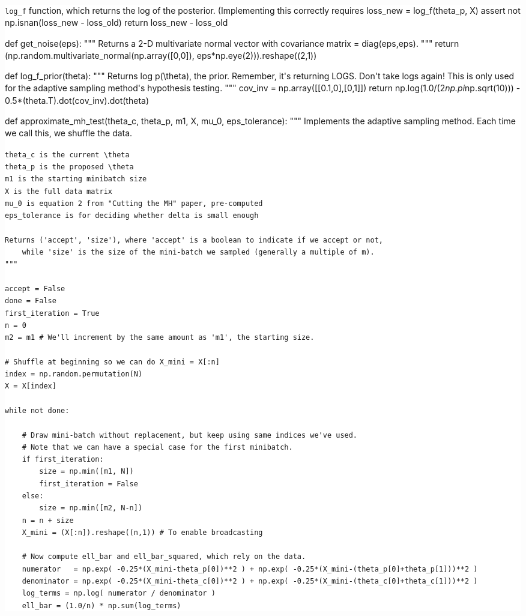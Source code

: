 ```log_f``` function, which returns the log of the posterior. (Implementing this correctly requires
    loss_new = log_f(theta_p, X)
    assert not np.isnan(loss_new - loss_old)
    return loss_new - loss_old


def get_noise(eps):
    """ Returns a 2-D multivariate normal vector with covariance matrix = diag(eps,eps). """
    return (np.random.multivariate_normal(np.array([0,0]), eps*np.eye(2))).reshape((2,1))


def log_f_prior(theta):
    """
    Returns log p(\theta), the prior. Remember, it's returning LOGS. Don't take logs again! 
    This is only used for the adaptive sampling method's hypothesis testing.
    """
    cov_inv = np.array([[0.1,0],[0,1]])
    return np.log(1.0/(2*np.pi*np.sqrt(10))) - 0.5*(theta.T).dot(cov_inv).dot(theta)
        
        
def approximate_mh_test(theta_c, theta_p, m1, X, mu_0, eps_tolerance):
    """
    Implements the adaptive sampling method. Each time we call this, we shuffle the data.
    
    theta_c is the current \theta
    theta_p is the proposed \theta
    m1 is the starting minibatch size
    X is the full data matrix
    mu_0 is equation 2 from "Cutting the MH" paper, pre-computed
    eps_tolerance is for deciding whether delta is small enough
    
    Returns ('accept', 'size'), where 'accept' is a boolean to indicate if we accept or not,
        while 'size' is the size of the mini-batch we sampled (generally a multiple of m).
    """
    
    accept = False
    done = False
    first_iteration = True
    n = 0
    m2 = m1 # We'll increment by the same amount as 'm1', the starting size.
    
    # Shuffle at beginning so we can do X_mini = X[:n]
    index = np.random.permutation(N)
    X = X[index]

    while not done:
        
        # Draw mini-batch without replacement, but keep using same indices we've used.
        # Note that we can have a special case for the first minibatch.
        if first_iteration:
            size = np.min([m1, N])
            first_iteration = False
        else:
            size = np.min([m2, N-n])
        n = n + size
        X_mini = (X[:n]).reshape((n,1)) # To enable broadcasting
        
        # Now compute ell_bar and ell_bar_squared, which rely on the data.
        numerator   = np.exp( -0.25*(X_mini-theta_p[0])**2 ) + np.exp( -0.25*(X_mini-(theta_p[0]+theta_p[1]))**2 )
        denominator = np.exp( -0.25*(X_mini-theta_c[0])**2 ) + np.exp( -0.25*(X_mini-(theta_c[0]+theta_c[1]))**2 )
        log_terms = np.log( numerator / denominator )
        ell_bar = (1.0/n) * np.sum(log_terms)
```